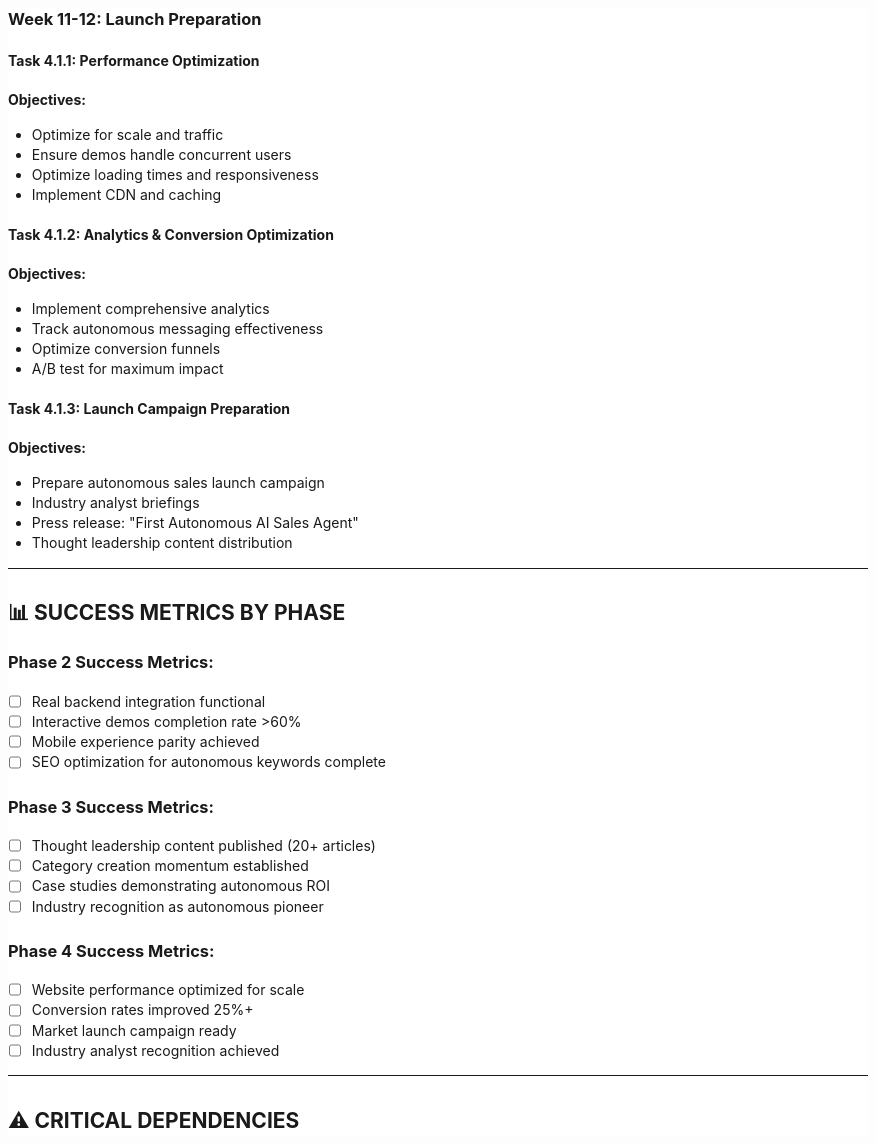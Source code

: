 ### **Week 11-12: Launch Preparation**

#### **Task 4.1.1: Performance Optimization**
**Objectives:**
- Optimize for scale and traffic
- Ensure demos handle concurrent users
- Optimize loading times and responsiveness
- Implement CDN and caching

#### **Task 4.1.2: Analytics & Conversion Optimization**
**Objectives:**
- Implement comprehensive analytics
- Track autonomous messaging effectiveness
- Optimize conversion funnels
- A/B test for maximum impact

#### **Task 4.1.3: Launch Campaign Preparation**
**Objectives:**
- Prepare autonomous sales launch campaign
- Industry analyst briefings
- Press release: "First Autonomous AI Sales Agent"
- Thought leadership content distribution

---

## 📊 **SUCCESS METRICS BY PHASE**

### **Phase 2 Success Metrics:**
- [ ] Real backend integration functional
- [ ] Interactive demos completion rate >60%
- [ ] Mobile experience parity achieved
- [ ] SEO optimization for autonomous keywords complete

### **Phase 3 Success Metrics:**
- [ ] Thought leadership content published (20+ articles)
- [ ] Category creation momentum established
- [ ] Case studies demonstrating autonomous ROI
- [ ] Industry recognition as autonomous pioneer

### **Phase 4 Success Metrics:**
- [ ] Website performance optimized for scale
- [ ] Conversion rates improved 25%+
- [ ] Market launch campaign ready
- [ ] Industry analyst recognition achieved

---

## ⚠️ **CRITICAL DEPENDENCIES**
